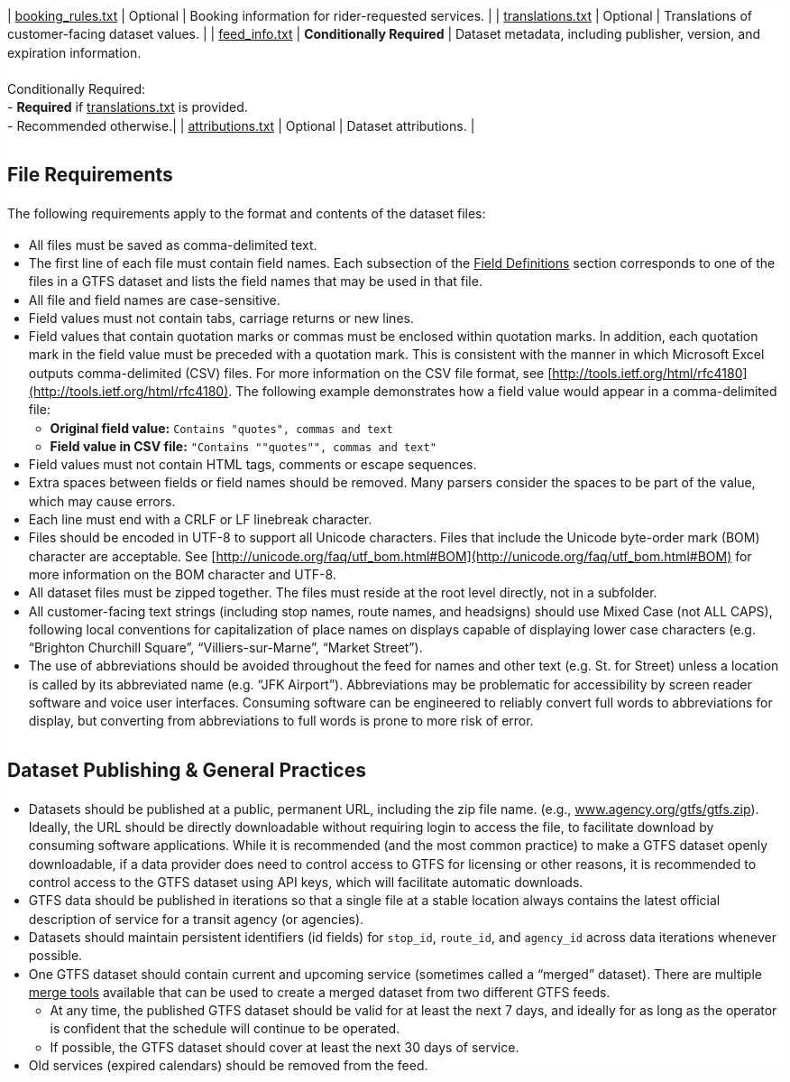 |  [booking_rules.txt](#booking_rulestxt)  | Optional | Booking information for rider-requested services. |
|  [translations.txt](#translationstxt)  | Optional | Translations of customer-facing dataset values. |
|  [feed_info.txt](#feed_infotxt)  | **Conditionally Required** | Dataset metadata, including publisher, version, and expiration information.<br><br>Conditionally Required:<br>- **Required** if [translations.txt](#translationstxt) is provided.<br>- Recommended otherwise.|
|  [attributions.txt](#attributionstxt)  | Optional | Dataset attributions. |

## File Requirements

The following requirements apply to the format and contents of the dataset files:

* All files must be saved as comma-delimited text.
* The first line of each file must contain field names. Each subsection of the [Field Definitions](#field-definitions) section corresponds to one of the files in a GTFS dataset and lists the field names that may be used in that file.
* All file and field names are case-sensitive.
* Field values must not contain tabs, carriage returns or new lines.
* Field values that contain quotation marks or commas must be enclosed within quotation marks. In addition, each quotation mark in the field value must be preceded with a quotation mark. This is consistent with the manner in which Microsoft Excel outputs comma-delimited (CSV) files. For more information on the CSV file format, see [http://tools.ietf.org/html/rfc4180](http://tools.ietf.org/html/rfc4180).
The following example demonstrates how a field value would appear in a comma-delimited file:
  * **Original field value:** `Contains "quotes", commas and text`
  * **Field value in CSV file:** `"Contains ""quotes"", commas and text"`
* Field values must not contain HTML tags, comments or escape sequences.
* Extra spaces between fields or field names should be removed. Many parsers consider the spaces to be part of the value, which may cause errors.
* Each line must end with a CRLF or LF linebreak character.
* Files should be encoded in UTF-8 to support all Unicode characters. Files that include the Unicode byte-order mark (BOM) character are acceptable. See [http://unicode.org/faq/utf_bom.html#BOM](http://unicode.org/faq/utf_bom.html#BOM) for more information on the BOM character and UTF-8.
* All dataset files must be zipped together. The files must reside at the root level directly, not in a subfolder.
* All customer-facing text strings (including stop names, route names, and headsigns) should use Mixed Case (not ALL CAPS), following local conventions for capitalization of place names on displays capable of displaying lower case characters (e.g. “Brighton Churchill Square”, “Villiers-sur-Marne”, “Market Street”).
* The use of abbreviations should be avoided throughout the feed for names and other text (e.g. St. for Street) unless a location is called by its abbreviated name (e.g. “JFK Airport”). Abbreviations may be problematic for accessibility by screen reader software and voice user interfaces. Consuming software can be engineered to reliably convert full words to abbreviations for display, but converting from abbreviations to full words is prone to more risk of error.

## Dataset Publishing & General Practices

* Datasets should be published at a public, permanent URL, including the zip file name. (e.g., www.agency.org/gtfs/gtfs.zip). Ideally, the URL should be directly downloadable without requiring login to access the file, to facilitate download by consuming software applications. While it is recommended (and the most common practice) to make a GTFS dataset openly downloadable, if a data provider does need to control access to GTFS for licensing or other reasons, it is recommended to control access to the GTFS dataset using API keys, which will facilitate automatic downloads.
* GTFS data should be published in iterations so that a single file at a stable location always contains the latest official description of service for a transit agency (or agencies).
* Datasets should maintain persistent identifiers (id fields) for `stop_id`, `route_id`, and `agency_id` across data iterations whenever possible.
* One GTFS dataset should contain current and upcoming service (sometimes called a “merged” dataset). There are multiple [merge tools](https://gtfs.org/resources/gtfs/#gtfs-merge-tools) available that can be used to create a merged dataset from two different GTFS feeds.
    * At any time, the published GTFS dataset should be valid for at least the next 7 days, and ideally for as long as the operator is confident that the schedule will continue to be operated.
    * If possible, the GTFS dataset should cover at least the next 30 days of service.
 * Old services (expired calendars) should be removed from the feed.